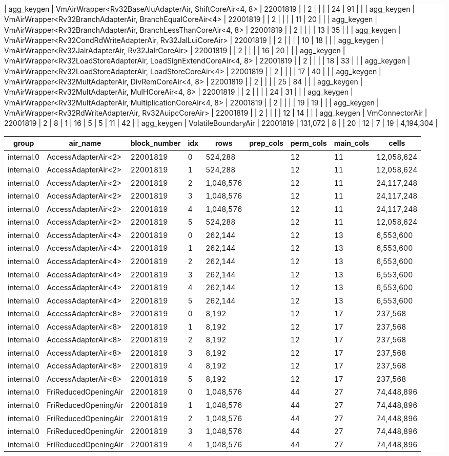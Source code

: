 | agg_keygen | VmAirWrapper<Rv32BaseAluAdapterAir, ShiftCoreAir<4, 8> | 22001819 |  | 2 |  |  |  | 24 | 91 |  | 
| agg_keygen | VmAirWrapper<Rv32BranchAdapterAir, BranchEqualCoreAir<4> | 22001819 |  | 2 |  |  |  | 11 | 20 |  | 
| agg_keygen | VmAirWrapper<Rv32BranchAdapterAir, BranchLessThanCoreAir<4, 8> | 22001819 |  | 2 |  |  |  | 13 | 35 |  | 
| agg_keygen | VmAirWrapper<Rv32CondRdWriteAdapterAir, Rv32JalLuiCoreAir> | 22001819 |  | 2 |  |  |  | 10 | 18 |  | 
| agg_keygen | VmAirWrapper<Rv32JalrAdapterAir, Rv32JalrCoreAir> | 22001819 |  | 2 |  |  |  | 16 | 20 |  | 
| agg_keygen | VmAirWrapper<Rv32LoadStoreAdapterAir, LoadSignExtendCoreAir<4, 8> | 22001819 |  | 2 |  |  |  | 18 | 33 |  | 
| agg_keygen | VmAirWrapper<Rv32LoadStoreAdapterAir, LoadStoreCoreAir<4> | 22001819 |  | 2 |  |  |  | 17 | 40 |  | 
| agg_keygen | VmAirWrapper<Rv32MultAdapterAir, DivRemCoreAir<4, 8> | 22001819 |  | 2 |  |  |  | 25 | 84 |  | 
| agg_keygen | VmAirWrapper<Rv32MultAdapterAir, MulHCoreAir<4, 8> | 22001819 |  | 2 |  |  |  | 24 | 31 |  | 
| agg_keygen | VmAirWrapper<Rv32MultAdapterAir, MultiplicationCoreAir<4, 8> | 22001819 |  | 2 |  |  |  | 19 | 19 |  | 
| agg_keygen | VmAirWrapper<Rv32RdWriteAdapterAir, Rv32AuipcCoreAir> | 22001819 |  | 2 |  |  |  | 12 | 14 |  | 
| agg_keygen | VmConnectorAir | 22001819 | 2 | 8 | 1 | 16 | 5 | 5 | 11 | 42 | 
| agg_keygen | VolatileBoundaryAir | 22001819 | 131,072 | 8 |  | 20 | 12 | 7 | 19 | 4,194,304 | 

| group | air_name | block_number | idx | rows | prep_cols | perm_cols | main_cols | cells |
| --- | --- | --- | --- | --- | --- | --- | --- | --- |
| internal.0 | AccessAdapterAir<2> | 22001819 | 0 | 524,288 |  | 12 | 11 | 12,058,624 | 
| internal.0 | AccessAdapterAir<2> | 22001819 | 1 | 524,288 |  | 12 | 11 | 12,058,624 | 
| internal.0 | AccessAdapterAir<2> | 22001819 | 2 | 1,048,576 |  | 12 | 11 | 24,117,248 | 
| internal.0 | AccessAdapterAir<2> | 22001819 | 3 | 1,048,576 |  | 12 | 11 | 24,117,248 | 
| internal.0 | AccessAdapterAir<2> | 22001819 | 4 | 1,048,576 |  | 12 | 11 | 24,117,248 | 
| internal.0 | AccessAdapterAir<2> | 22001819 | 5 | 524,288 |  | 12 | 11 | 12,058,624 | 
| internal.0 | AccessAdapterAir<4> | 22001819 | 0 | 262,144 |  | 12 | 13 | 6,553,600 | 
| internal.0 | AccessAdapterAir<4> | 22001819 | 1 | 262,144 |  | 12 | 13 | 6,553,600 | 
| internal.0 | AccessAdapterAir<4> | 22001819 | 2 | 262,144 |  | 12 | 13 | 6,553,600 | 
| internal.0 | AccessAdapterAir<4> | 22001819 | 3 | 262,144 |  | 12 | 13 | 6,553,600 | 
| internal.0 | AccessAdapterAir<4> | 22001819 | 4 | 262,144 |  | 12 | 13 | 6,553,600 | 
| internal.0 | AccessAdapterAir<4> | 22001819 | 5 | 262,144 |  | 12 | 13 | 6,553,600 | 
| internal.0 | AccessAdapterAir<8> | 22001819 | 0 | 8,192 |  | 12 | 17 | 237,568 | 
| internal.0 | AccessAdapterAir<8> | 22001819 | 1 | 8,192 |  | 12 | 17 | 237,568 | 
| internal.0 | AccessAdapterAir<8> | 22001819 | 2 | 8,192 |  | 12 | 17 | 237,568 | 
| internal.0 | AccessAdapterAir<8> | 22001819 | 3 | 8,192 |  | 12 | 17 | 237,568 | 
| internal.0 | AccessAdapterAir<8> | 22001819 | 4 | 8,192 |  | 12 | 17 | 237,568 | 
| internal.0 | AccessAdapterAir<8> | 22001819 | 5 | 8,192 |  | 12 | 17 | 237,568 | 
| internal.0 | FriReducedOpeningAir | 22001819 | 0 | 1,048,576 |  | 44 | 27 | 74,448,896 | 
| internal.0 | FriReducedOpeningAir | 22001819 | 1 | 1,048,576 |  | 44 | 27 | 74,448,896 | 
| internal.0 | FriReducedOpeningAir | 22001819 | 2 | 1,048,576 |  | 44 | 27 | 74,448,896 | 
| internal.0 | FriReducedOpeningAir | 22001819 | 3 | 1,048,576 |  | 44 | 27 | 74,448,896 | 
| internal.0 | FriReducedOpeningAir | 22001819 | 4 | 1,048,576 |  | 44 | 27 | 74,448,896 | 